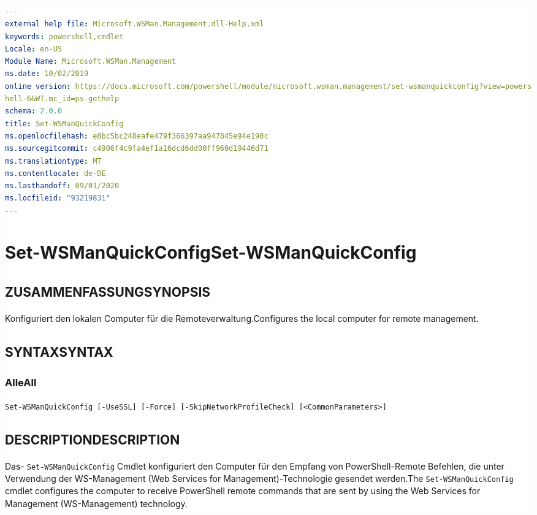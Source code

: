 ```yaml
---
external help file: Microsoft.WSMan.Management.dll-Help.xml
keywords: powershell,cmdlet
Locale: en-US
Module Name: Microsoft.WSMan.Management
ms.date: 10/02/2019
online version: https://docs.microsoft.com/powershell/module/microsoft.wsman.management/set-wsmanquickconfig?view=powershell-6&WT.mc_id=ps-gethelp
schema: 2.0.0
title: Set-WSManQuickConfig
ms.openlocfilehash: e8bc5bc248eafe479f366397aa947845e94e190c
ms.sourcegitcommit: c4906f4c9fa4ef1a16dcd6dd00ff960d19446d71
ms.translationtype: MT
ms.contentlocale: de-DE
ms.lasthandoff: 09/01/2020
ms.locfileid: "93219831"
---
```

# <span data-ttu-id="074f3-103">Set-WSManQuickConfig</span><span class="sxs-lookup"><span data-stu-id="074f3-103">Set-WSManQuickConfig</span></span>

## <span data-ttu-id="074f3-104">ZUSAMMENFASSUNG</span><span class="sxs-lookup"><span data-stu-id="074f3-104">SYNOPSIS</span></span>
<span data-ttu-id="074f3-105">Konfiguriert den lokalen Computer für die Remoteverwaltung.</span><span class="sxs-lookup"><span data-stu-id="074f3-105">Configures the local computer for remote management.</span></span>

## <span data-ttu-id="074f3-106">SYNTAX</span><span class="sxs-lookup"><span data-stu-id="074f3-106">SYNTAX</span></span>

### <span data-ttu-id="074f3-107">Alle</span><span class="sxs-lookup"><span data-stu-id="074f3-107">All</span></span>

```
Set-WSManQuickConfig [-UseSSL] [-Force] [-SkipNetworkProfileCheck] [<CommonParameters>]
```

## <span data-ttu-id="074f3-108">DESCRIPTION</span><span class="sxs-lookup"><span data-stu-id="074f3-108">DESCRIPTION</span></span>

<span data-ttu-id="074f3-109">Das- `Set-WSManQuickConfig` Cmdlet konfiguriert den Computer für den Empfang von PowerShell-Remote Befehlen, die unter Verwendung der WS-Management (Web Services for Management)-Technologie gesendet werden.</span><span class="sxs-lookup"><span data-stu-id="074f3-109">The `Set-WSManQuickConfig` cmdlet configures the computer to receive PowerShell remote commands that are sent by using the Web Services for Management (WS-Management) technology.</span></span>

